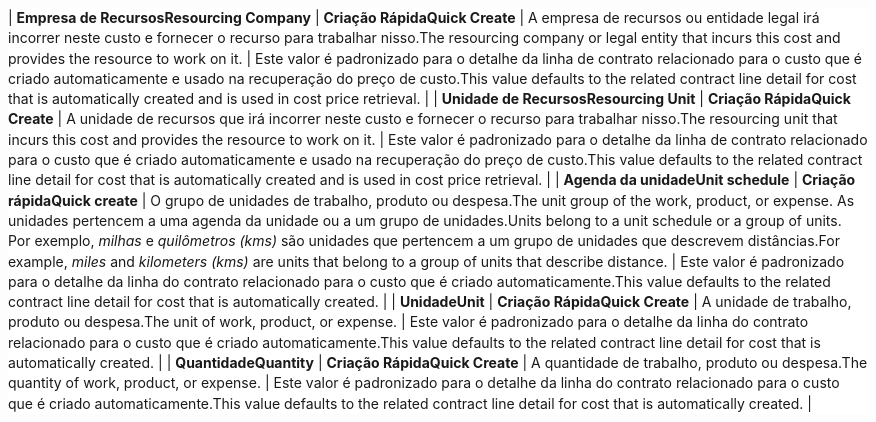 | <span data-ttu-id="9e8e0-161">**Empresa de Recursos**</span><span class="sxs-lookup"><span data-stu-id="9e8e0-161">**Resourcing Company**</span></span> | <span data-ttu-id="9e8e0-162">**Criação Rápida**</span><span class="sxs-lookup"><span data-stu-id="9e8e0-162">**Quick Create**</span></span> | <span data-ttu-id="9e8e0-163">A empresa de recursos ou entidade legal irá incorrer neste custo e fornecer o recurso para trabalhar nisso.</span><span class="sxs-lookup"><span data-stu-id="9e8e0-163">The resourcing company or legal entity that incurs this cost and provides the resource to work on it.</span></span> | <span data-ttu-id="9e8e0-164">Este valor é padronizado para o detalhe da linha de contrato relacionado para o custo que é criado automaticamente e usado na recuperação do preço de custo.</span><span class="sxs-lookup"><span data-stu-id="9e8e0-164">This value defaults to the related contract line detail for cost that is automatically created and is used in cost price retrieval.</span></span> |
| <span data-ttu-id="9e8e0-165">**Unidade de Recursos**</span><span class="sxs-lookup"><span data-stu-id="9e8e0-165">**Resourcing Unit**</span></span> | <span data-ttu-id="9e8e0-166">**Criação Rápida**</span><span class="sxs-lookup"><span data-stu-id="9e8e0-166">**Quick Create**</span></span> | <span data-ttu-id="9e8e0-167">A unidade de recursos que irá incorrer neste custo e fornecer o recurso para trabalhar nisso.</span><span class="sxs-lookup"><span data-stu-id="9e8e0-167">The resourcing unit that incurs this cost and provides the resource to work on it.</span></span> | <span data-ttu-id="9e8e0-168">Este valor é padronizado para o detalhe da linha de contrato relacionado para o custo que é criado automaticamente e usado na recuperação do preço de custo.</span><span class="sxs-lookup"><span data-stu-id="9e8e0-168">This value defaults to the related contract line detail for cost that is automatically created and is used in cost price retrieval.</span></span> |
| <span data-ttu-id="9e8e0-169">**Agenda da unidade**</span><span class="sxs-lookup"><span data-stu-id="9e8e0-169">**Unit schedule**</span></span> | <span data-ttu-id="9e8e0-170">**Criação rápida**</span><span class="sxs-lookup"><span data-stu-id="9e8e0-170">**Quick create**</span></span> | <span data-ttu-id="9e8e0-171">O grupo de unidades de trabalho, produto ou despesa.</span><span class="sxs-lookup"><span data-stu-id="9e8e0-171">The unit group of the work, product, or expense.</span></span> <span data-ttu-id="9e8e0-172">As unidades pertencem a uma agenda da unidade ou a um grupo de unidades.</span><span class="sxs-lookup"><span data-stu-id="9e8e0-172">Units belong to a unit schedule or a group of units.</span></span> <span data-ttu-id="9e8e0-173">Por exemplo, *milhas* e *quilômetros (kms)* são unidades que pertencem a um grupo de unidades que descrevem distâncias.</span><span class="sxs-lookup"><span data-stu-id="9e8e0-173">For example, *miles* and *kilometers (kms)* are units that belong to a group of units that describe distance.</span></span> | <span data-ttu-id="9e8e0-174">Este valor é padronizado para o detalhe da linha do contrato relacionado para o custo que é criado automaticamente.</span><span class="sxs-lookup"><span data-stu-id="9e8e0-174">This value defaults to the related contract line detail for cost that is automatically created.</span></span> |
| <span data-ttu-id="9e8e0-175">**Unidade**</span><span class="sxs-lookup"><span data-stu-id="9e8e0-175">**Unit**</span></span> | <span data-ttu-id="9e8e0-176">**Criação Rápida**</span><span class="sxs-lookup"><span data-stu-id="9e8e0-176">**Quick Create**</span></span> | <span data-ttu-id="9e8e0-177">A unidade de trabalho, produto ou despesa.</span><span class="sxs-lookup"><span data-stu-id="9e8e0-177">The unit of work, product, or expense.</span></span> | <span data-ttu-id="9e8e0-178">Este valor é padronizado para o detalhe da linha do contrato relacionado para o custo que é criado automaticamente.</span><span class="sxs-lookup"><span data-stu-id="9e8e0-178">This value defaults to the related contract line detail for cost that is automatically created.</span></span> |
| <span data-ttu-id="9e8e0-179">**Quantidade**</span><span class="sxs-lookup"><span data-stu-id="9e8e0-179">**Quantity**</span></span> | <span data-ttu-id="9e8e0-180">**Criação Rápida**</span><span class="sxs-lookup"><span data-stu-id="9e8e0-180">**Quick Create**</span></span> | <span data-ttu-id="9e8e0-181">A quantidade de trabalho, produto ou despesa.</span><span class="sxs-lookup"><span data-stu-id="9e8e0-181">The quantity of work, product, or expense.</span></span> | <span data-ttu-id="9e8e0-182">Este valor é padronizado para o detalhe da linha do contrato relacionado para o custo que é criado automaticamente.</span><span class="sxs-lookup"><span data-stu-id="9e8e0-182">This value defaults to the related contract line detail for cost that is automatically created.</span></span> |